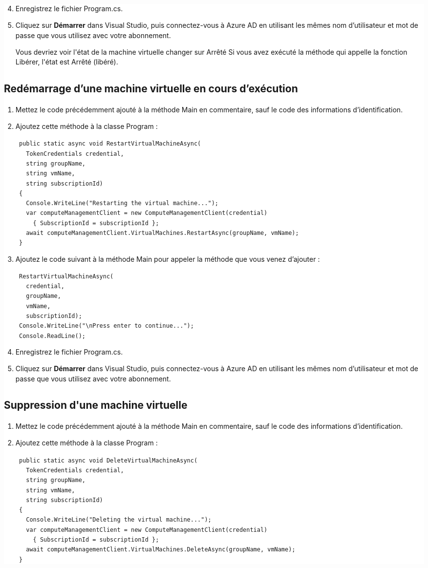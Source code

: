 4. Enregistrez le fichier Program.cs.

5. Cliquez sur **Démarrer** dans Visual Studio, puis connectez-vous à Azure AD en utilisant les mêmes nom d’utilisateur et mot de passe que vous utilisez avec votre abonnement.

    Vous devriez voir l'état de la machine virtuelle changer sur Arrêté Si vous avez exécuté la méthode qui appelle la fonction Libérer, l'état est Arrêté (libéré).

## Redémarrage d’une machine virtuelle en cours d’exécution

1. Mettez le code précédemment ajouté à la méthode Main en commentaire, sauf le code des informations d’identification.

2. Ajoutez cette méthode à la classe Program :

        public static async void RestartVirtualMachineAsync(
          TokenCredentials credential,
          string groupName,
          string vmName,
          string subscriptionId)
        {
          Console.WriteLine("Restarting the virtual machine...");
          var computeManagementClient = new ComputeManagementClient(credential)
            { SubscriptionId = subscriptionId };
          await computeManagementClient.VirtualMachines.RestartAsync(groupName, vmName);
        }

3. Ajoutez le code suivant à la méthode Main pour appeler la méthode que vous venez d’ajouter :

        RestartVirtualMachineAsync(
          credential,
          groupName,
          vmName,
          subscriptionId);
        Console.WriteLine("\nPress enter to continue...");
        Console.ReadLine();

4. Enregistrez le fichier Program.cs.

5. Cliquez sur **Démarrer** dans Visual Studio, puis connectez-vous à Azure AD en utilisant les mêmes nom d’utilisateur et mot de passe que vous utilisez avec votre abonnement.

## Suppression d'une machine virtuelle

1. Mettez le code précédemment ajouté à la méthode Main en commentaire, sauf le code des informations d’identification.

2. Ajoutez cette méthode à la classe Program :

        public static async void DeleteVirtualMachineAsync(
          TokenCredentials credential, 
          string groupName, 
          string vmName, 
          string subscriptionId)
        {
          Console.WriteLine("Deleting the virtual machine...");
          var computeManagementClient = new ComputeManagementClient(credential)
            { SubscriptionId = subscriptionId };
          await computeManagementClient.VirtualMachines.DeleteAsync(groupName, vmName);
        }
